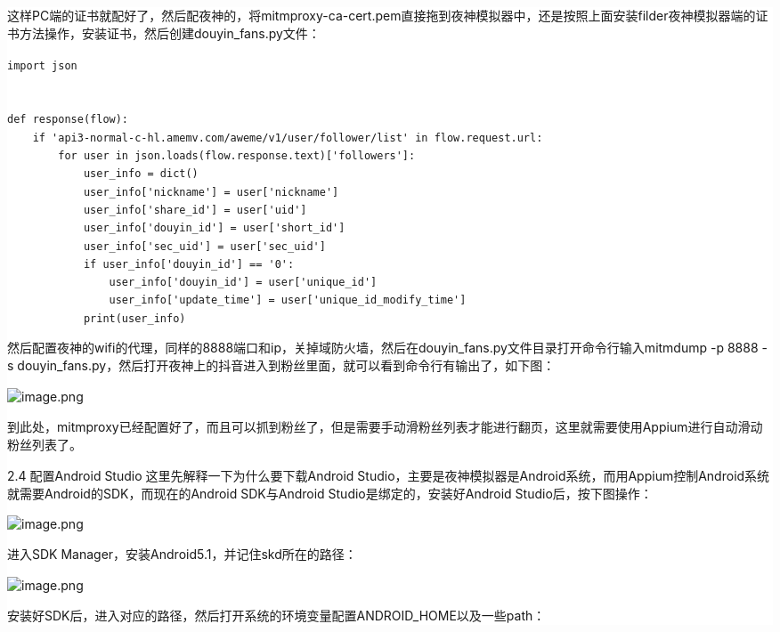 
这样PC端的证书就配好了，然后配夜神的，将mitmproxy-ca-cert.pem直接拖到夜神模拟器中，还是按照上面安装filder夜神模拟器端的证书方法操作，安装证书，然后创建douyin_fans.py文件：
​

```http
import json
 
 
def response(flow):
    if 'api3-normal-c-hl.amemv.com/aweme/v1/user/follower/list' in flow.request.url:
        for user in json.loads(flow.response.text)['followers']:
            user_info = dict()
            user_info['nickname'] = user['nickname']
            user_info['share_id'] = user['uid']
            user_info['douyin_id'] = user['short_id']
            user_info['sec_uid'] = user['sec_uid']
            if user_info['douyin_id'] == '0':
                user_info['douyin_id'] = user['unique_id']
                user_info['update_time'] = user['unique_id_modify_time']
            print(user_info)
```


然后配置夜神的wifi的代理，同样的8888端口和ip，关掉域防火墙，然后在douyin_fans.py文件目录打开命令行输入mitmdump -p 8888 -s douyin_fans.py，然后打开夜神上的抖音进入到粉丝里面，就可以看到命令行有输出了，如下图：
​


![image.png](https://cdn.nlark.com/yuque/0/2021/png/97322/1628993450354-43bafe18-4488-41b2-b1f6-4c750d799003.png#clientId=u5e3c67b1-925f-4&from=paste&height=408&id=u38980cd9&name=image.png&originHeight=815&originWidth=1525&originalType=binary&ratio=1&size=288250&status=done&style=none&taskId=u7fcb9f8e-a7d6-4a43-9391-3f9213c0a18&width=762.5)
​


到此处，mitmproxy已经配置好了，而且可以抓到粉丝了，但是需要手动滑粉丝列表才能进行翻页，这里就需要使用Appium进行自动滑动粉丝列表了。
​

2.4 配置Android Studio
这里先解释一下为什么要下载Android Studio，主要是夜神模拟器是Android系统，而用Appium控制Android系统就需要Android的SDK，而现在的Android SDK与Android Studio是绑定的，安装好Android Studio后，按下图操作：
​


![image.png](https://cdn.nlark.com/yuque/0/2021/png/97322/1628993469080-e1a7a170-d3bd-4adb-8bde-28172864ad30.png#clientId=u5e3c67b1-925f-4&from=paste&height=140&id=u08b3137b&name=image.png&originHeight=279&originWidth=578&originalType=binary&ratio=1&size=64533&status=done&style=none&taskId=u318e599a-1edb-44a8-ad28-304ea983249&width=289)
​


进入SDK Manager，安装Android5.1，并记住skd所在的路径：
​


![image.png](https://cdn.nlark.com/yuque/0/2021/png/97322/1628993481204-0de59004-57f8-4bc3-8738-2c7dc3f22af1.png#clientId=u5e3c67b1-925f-4&from=paste&height=189&id=ub084ae6c&name=image.png&originHeight=377&originWidth=728&originalType=binary&ratio=1&size=40144&status=done&style=none&taskId=u8574a705-5ac2-47f4-947a-f2f436b8e5e&width=364)
​


安装好SDK后，进入对应的路径，然后打开系统的环境变量配置ANDROID_HOME以及一些path：
​


